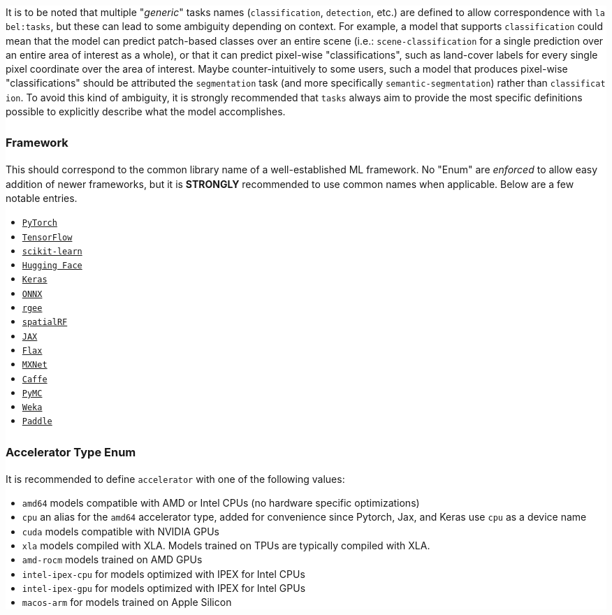It is to be noted that multiple "*generic*" tasks names (`classification`, `detection`, etc.) are defined to allow
correspondence with `label:tasks`, but these can lead to some ambiguity depending on context. For example, a model
that supports `classification` could mean that the model can predict patch-based classes over an entire scene
(i.e.: `scene-classification` for a single prediction over an entire area of interest as a whole),
or that it can predict pixel-wise "classifications", such as land-cover labels for
every single pixel coordinate over the area of interest. Maybe counter-intuitively to some users,
such a model that produces pixel-wise "classifications" should be attributed the `segmentation` task
(and more specifically `semantic-segmentation`) rather than `classification`. To avoid this kind of ambiguity,
it is strongly recommended that `tasks` always aim to provide the most specific definitions possible to explicitly
describe what the model accomplishes.

[stac-ext-label-props]: https://github.com/stac-extensions/label#item-properties

### Framework

This should correspond to the common library name of a well-established ML framework.
No "Enum" are *enforced* to allow easy addition of newer frameworks, but it is **STRONGLY** recommended
to use common names when applicable. Below are a few notable entries.

- [`PyTorch`](https://github.com/pytorch/pytorch)
- [`TensorFlow`](https://github.com/tensorflow/tensorflow)
- [`scikit-learn`](https://github.com/scikit-learn/scikit-learn)
- [`Hugging Face`](https://github.com/huggingface/)
- [`Keras`](https://github.com/keras-team/keras)
- [`ONNX`](https://github.com/onnx/onnx)
- [`rgee`](https://github.com/r-spatial/rgee)
- [`spatialRF`](https://github.com/BlasBenito/spatialRF)
- [`JAX`](https://github.com/jax-ml/jax)
- [`Flax`](https://github.com/google/flax)
- [`MXNet`](https://github.com/apache/mxnet)
- [`Caffe`](https://github.com/BVLC/caffe)
- [`PyMC`](https://github.com/pymc-devs/pymc)
- [`Weka`](https://ml.cms.waikato.ac.nz/weka/)
- [`Paddle`](https://github.com/PaddlePaddle/Paddle)

### Accelerator Type Enum

It is recommended to define `accelerator` with one of the following values:

- `amd64` models compatible with AMD or Intel CPUs (no hardware specific optimizations)
- `cpu` an alias for the `amd64` accelerator type, added for convenience since Pytorch, Jax, and Keras use `cpu` as a device name
- `cuda` models compatible with NVIDIA GPUs
- `xla` models compiled with XLA. Models trained on TPUs are typically compiled with XLA.
- `amd-rocm` models trained on AMD GPUs
- `intel-ipex-cpu` for models optimized with IPEX for Intel CPUs
- `intel-ipex-gpu` for models optimized with IPEX for Intel GPUs
- `macos-arm` for models trained on Apple Silicon


[item-assets]: https://github.com/stac-extensions/item-assets
[1]: #notes
[stac-mlm-meta]: best-practices.md#using-stac-common-metadata-fields-for-the-mlm-extension
[stac-extent]: https://github.com/radiantearth/stac-spec/blob/master/collection-spec/collection-spec.md#extent-object
[note-band-vars]: #bands-and-variables
[stac-1.1-band]: https://github.com/radiantearth/stac-spec/blob/v1.1.0/commons/common-metadata.md#bands
[stac-1.1-stats]: https://github.com/radiantearth/stac-spec/blob/v1.1.0/commons/common-metadata.md#statistics-object
[stac-eo-band]: https://github.com/stac-extensions/eo/tree/v1.1.0#band-object
[stac-raster-band]: https://github.com/stac-extensions/raster/tree/v1.1.0#raster-band-object
[stac-raster-stats]: https://github.com/stac-extensions/raster/tree/v1.1.0#statistics-object
[stac-band-names]: https://github.com/stac-extensions/eo#common-band-names
[datacube]: https://github.com/stac-extensions/datacube
[datacube-fields]: https://github.com/stac-extensions/datacube?tab=readme-ov-file#fields
[datacube-variable-object]: https://github.com/stac-extensions/datacube?tab=readme-ov-file#variable-object
[raster-data-types]: https://github.com/stac-extensions/raster?tab=readme-ov-file#data-types
[datacube-data-types]: https://github.com/stac-extensions/datacube?tab=readme-ov-file#variable-object
[stac-1.1-data-types]: https://github.com/radiantearth/stac-spec/blob/bands/item-spec/common-metadata.md#data-types
[opencv-interpolation-flags]: https://docs.opencv.org/4.x/da/d54/group__imgproc__transform.html#ga5bb5a1fea74ea38e1a5445ca803ff121
[stac-proc-expr]: https://github.com/stac-extensions/processing#expression-object
[stac-asset]: https://github.com/radiantearth/stac-spec/blob/master/collection-spec/collection-spec.md#asset-object
[ml-model-asset-roles]: https://github.com/stac-extensions/ml-model?tab=readme-ov-file#asset-objects
[iana-media-type]: https://www.iana.org/assignments/media-types/media-types.xhtml
[pytorch-aot-inductor]: https://pytorch.org/docs/main/torch.compiler_aot_inductor.html
[stac-spec-code-conduct]: https://github.com/radiantearth/stac-spec/blob/master/CODE_OF_CONDUCT.md
[stac-spec-contrib-guide]: https://github.com/radiantearth/stac-spec/blob/master/CONTRIBUTING.md
